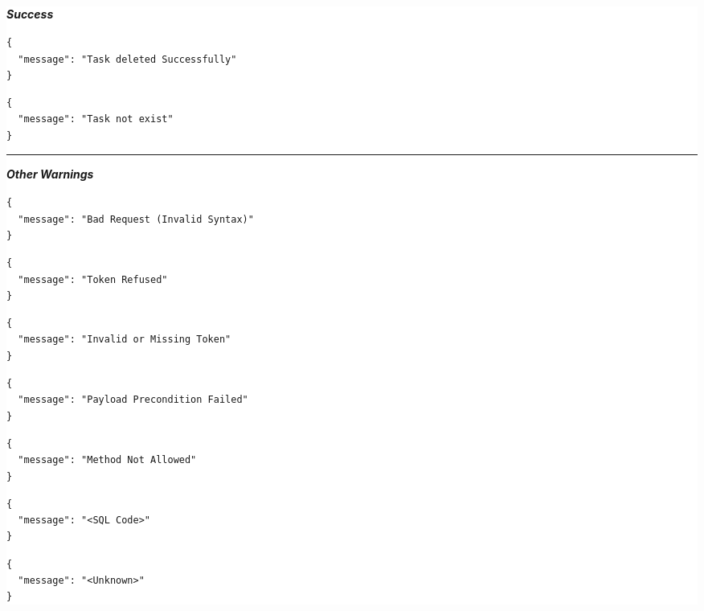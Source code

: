 <p><em><strong>Success</strong></em></p>
<pre><code class="lang-json">{
  <span class="hljs-attr">"message"</span>: <span class="hljs-string">"Task deleted Successfully"</span>
}
</code></pre>
<pre><code class="lang-json">{
  <span class="hljs-attr">"message"</span>: <span class="hljs-string">"Task not exist"</span>
}
</code></pre>
<hr>
<p><em><strong>Other Warnings</strong></em></p>
<pre><code class="lang-json">{
  <span class="hljs-attr">"message"</span>: <span class="hljs-string">"Bad Request (Invalid Syntax)"</span>
}
</code></pre>
<pre><code class="lang-json">{
  <span class="hljs-attr">"message"</span>: <span class="hljs-string">"Token Refused"</span>
}
</code></pre>
<pre><code class="lang-json">{
  <span class="hljs-attr">"message"</span>: <span class="hljs-string">"Invalid or Missing Token"</span>
}
</code></pre>
<pre><code class="lang-json">{
  <span class="hljs-attr">"message"</span>: <span class="hljs-string">"Payload Precondition Failed"</span>
}
</code></pre>
<pre><code class="lang-json">{
  <span class="hljs-attr">"message"</span>: <span class="hljs-string">"Method Not Allowed"</span>
}
</code></pre>
<pre><code class="lang-json">{
  <span class="hljs-attr">"message"</span>: <span class="hljs-string">"&lt;SQL Code&gt;"</span>
}
</code></pre>
<pre><code class="lang-json">{
  <span class="hljs-attr">"message"</span>: <span class="hljs-string">"&lt;Unknown&gt;"</span>
}
</code></pre>
